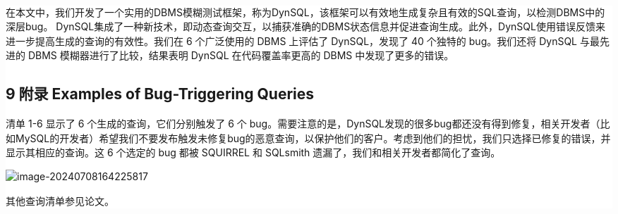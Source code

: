 在本文中，我们开发了一个实用的DBMS模糊测试框架，称为DynSQL，该框架可以有效地生成复杂且有效的SQL查询，以检测DBMS中的深层bug。 DynSQL集成了一种新技术，即动态查询交互，以捕获准确的DBMS状态信息并促进查询生成。此外，DynSQL使用错误反馈来进一步提高生成的查询的有效性。我们在 6 个广泛使用的 DBMS 上评估了 DynSQL，发现了 40 个独特的 bug。我们还将 DynSQL 与最先进的 DBMS 模糊器进行了比较，结果表明 DynSQL 在代码覆盖率更高的 DBMS 中发现了更多的错误。

## 9 附录 Examples of Bug-Triggering Queries

清单 1-6 显示了 6 个生成的查询，它们分别触发了 6 个 bug。需要注意的是，DynSQL发现的很多bug都还没有得到修复，相关开发者（比如MySQL的开发者）希望我们不要发布触发未修复bug的恶意查询，以保护他们的客户。考虑到他们的担忧，我们只选择已修复的错误，并显示其相应的查询。这 6 个选定的 bug 都被 SQUIRREL 和 SQLsmith 遗漏了，我们和相关开发者都简化了查询。

![image-20240708164225817](C:\Users\Lenovo\Desktop\软件安全论文研读.assets\image-20240708164225817.png)

其他查询清单参见论文。
